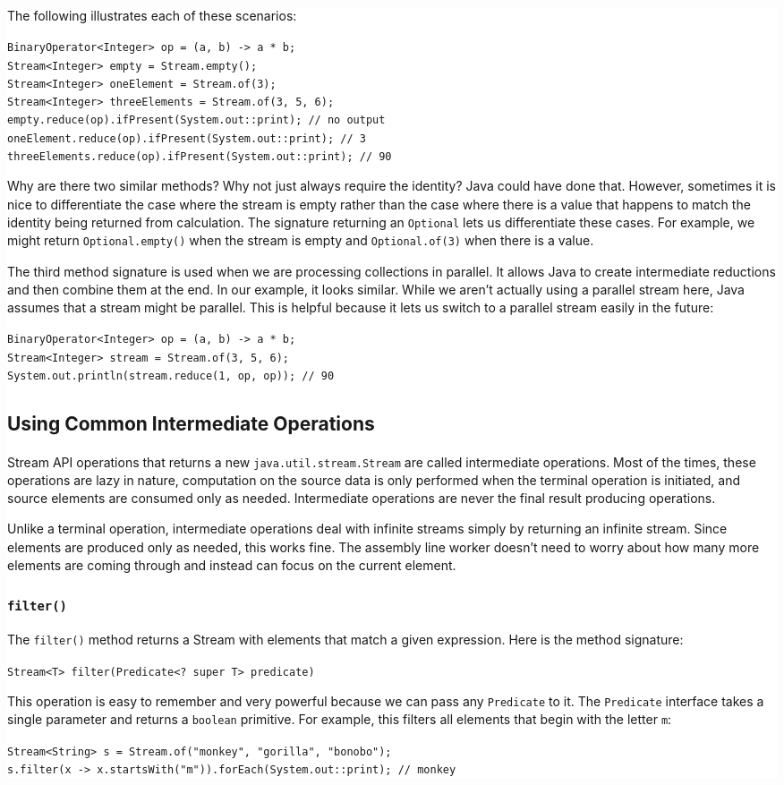The following illustrates each of these scenarios:

````
BinaryOperator<Integer> op = (a, b) -> a * b;
Stream<Integer> empty = Stream.empty();
Stream<Integer> oneElement = Stream.of(3);
Stream<Integer> threeElements = Stream.of(3, 5, 6);
empty.reduce(op).ifPresent(System.out::print); // no output
oneElement.reduce(op).ifPresent(System.out::print); // 3
threeElements.reduce(op).ifPresent(System.out::print); // 90
````

Why are there two similar methods? Why not just always require the identity? Java could have done that. However, sometimes it is nice to differentiate the case where the stream is empty rather than the case where there is a value that happens to match the identity being returned from calculation. The signature returning an `Optional` lets us differentiate these cases. For example, we might return `Optional.empty()` when the stream is empty and `Optional.of(3)` when there is a value.

The third method signature is used when we are processing collections in parallel. It allows Java to create intermediate reductions and then combine them at the end. In our example, it looks similar. While we aren’t actually using a parallel stream here, Java assumes that a stream might be parallel. This is helpful because it lets us switch to a parallel stream easily in the future:

````
BinaryOperator<Integer> op = (a, b) -> a * b;
Stream<Integer> stream = Stream.of(3, 5, 6);
System.out.println(stream.reduce(1, op, op)); // 90
````

## Using Common Intermediate Operations

Stream API operations that returns a new `java.util.stream.Stream` are called intermediate operations. Most of the times, these operations are lazy in nature, computation on the source data is only performed when the terminal operation is initiated, and source elements are consumed only as needed. Intermediate operations are never the final result producing operations. 

Unlike a terminal operation, intermediate operations deal with infinite streams simply by returning an infinite stream. Since elements are produced only as needed, this works fine. The assembly line worker doesn’t need to worry about how many more elements are coming through and instead can focus on the current element.

### `filter()`

The `filter()` method returns a Stream with elements that match a given expression. Here is the method signature:

`Stream<T> filter(Predicate<? super T> predicate)`

This operation is easy to remember and very powerful because we can pass any `Predicate` to it. The `Predicate` interface takes a single parameter and returns a `boolean` primitive. For example, this filters all elements that begin with the letter `m`:

````
Stream<String> s = Stream.of("monkey", "gorilla", "bonobo");
s.filter(x -> x.startsWith("m")).forEach(System.out::print); // monkey
````
